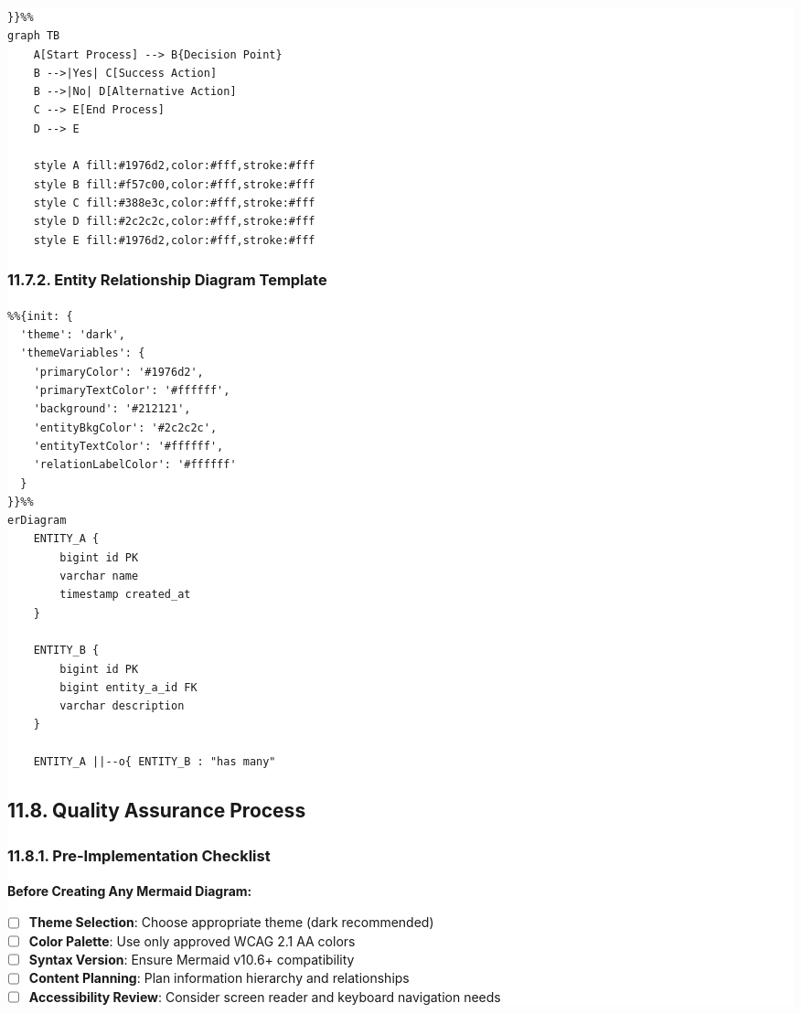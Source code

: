 ```mermaid
}}%%
graph TB
    A[Start Process] --> B{Decision Point}
    B -->|Yes| C[Success Action]
    B -->|No| D[Alternative Action]
    C --> E[End Process]
    D --> E
    
    style A fill:#1976d2,color:#fff,stroke:#fff
    style B fill:#f57c00,color:#fff,stroke:#fff
    style C fill:#388e3c,color:#fff,stroke:#fff
    style D fill:#2c2c2c,color:#fff,stroke:#fff
    style E fill:#1976d2,color:#fff,stroke:#fff
```

### 11.7.2. Entity Relationship Diagram Template

```mermaid
%%{init: {
  'theme': 'dark',
  'themeVariables': {
    'primaryColor': '#1976d2',
    'primaryTextColor': '#ffffff',
    'background': '#212121',
    'entityBkgColor': '#2c2c2c',
    'entityTextColor': '#ffffff',
    'relationLabelColor': '#ffffff'
  }
}}%%
erDiagram
    ENTITY_A {
        bigint id PK
        varchar name
        timestamp created_at
    }
    
    ENTITY_B {
        bigint id PK
        bigint entity_a_id FK
        varchar description
    }
    
    ENTITY_A ||--o{ ENTITY_B : "has many"
```

## 11.8. Quality Assurance Process

### 11.8.1. Pre-Implementation Checklist

**Before Creating Any Mermaid Diagram:**
- [ ] **Theme Selection**: Choose appropriate theme (dark recommended)
- [ ] **Color Palette**: Use only approved WCAG 2.1 AA colors
- [ ] **Syntax Version**: Ensure Mermaid v10.6+ compatibility
- [ ] **Content Planning**: Plan information hierarchy and relationships
- [ ] **Accessibility Review**: Consider screen reader and keyboard navigation needs
